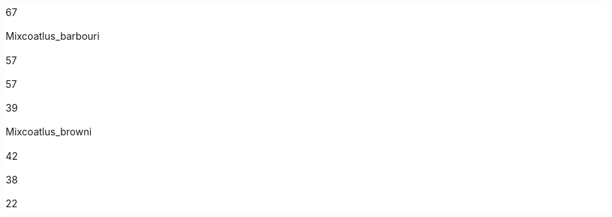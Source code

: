 67

</td>

</tr>

<tr>

<td style="text-align:left;">

Mixcoatlus\_barbouri

</td>

<td style="text-align:right;">

57

</td>

<td style="text-align:right;">

57

</td>

<td style="text-align:right;">

39

</td>

</tr>

<tr>

<td style="text-align:left;">

Mixcoatlus\_browni

</td>

<td style="text-align:right;">

42

</td>

<td style="text-align:right;">

38

</td>

<td style="text-align:right;">

22

</td>

</tr>

<tr>

<td style="text-align:left;">
